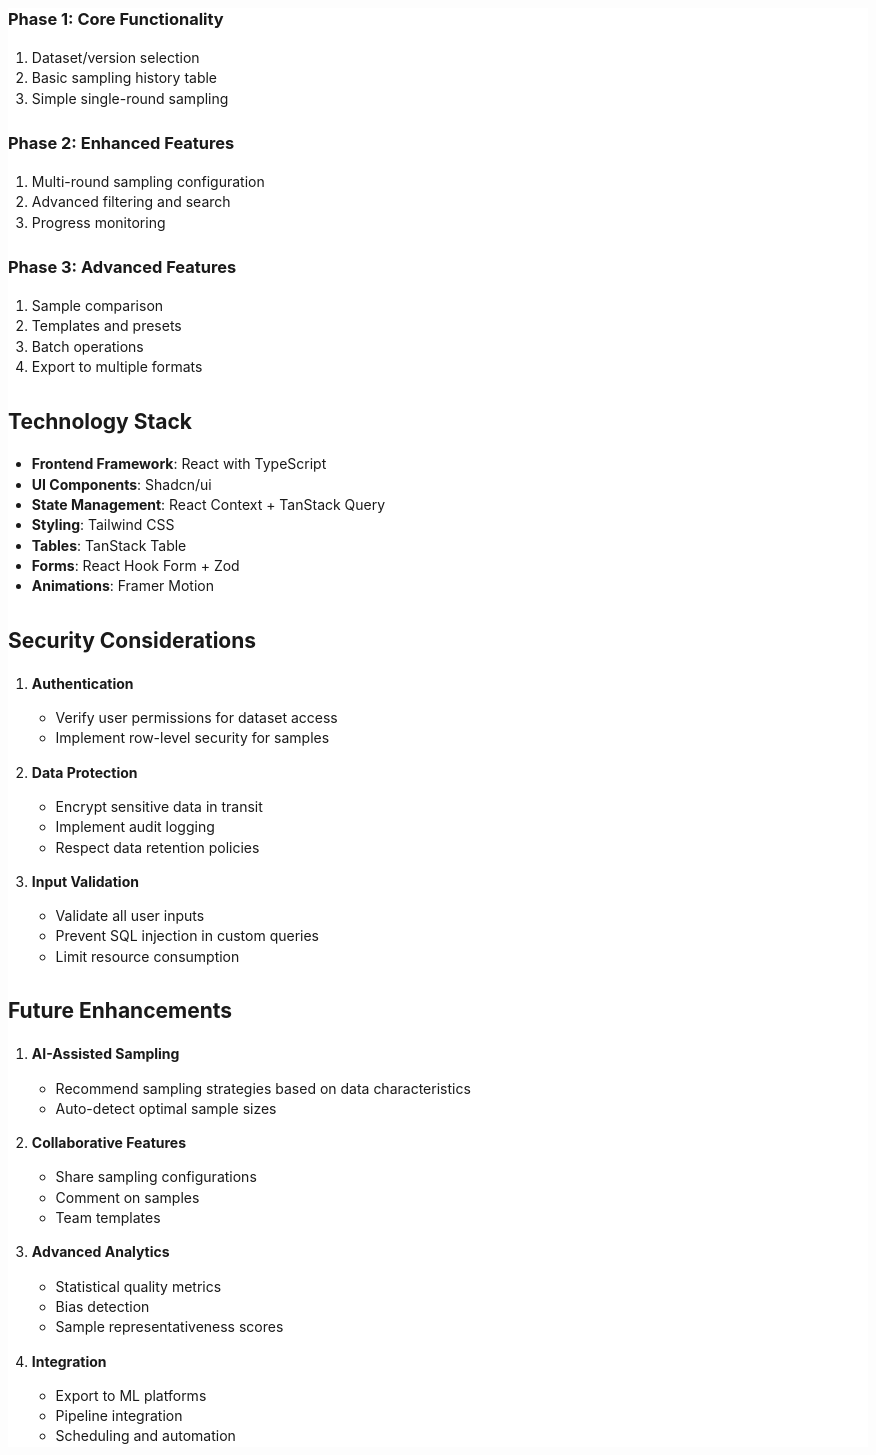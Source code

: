 ### Phase 1: Core Functionality
1. Dataset/version selection
2. Basic sampling history table
3. Simple single-round sampling

### Phase 2: Enhanced Features
1. Multi-round sampling configuration
2. Advanced filtering and search
3. Progress monitoring

### Phase 3: Advanced Features
1. Sample comparison
2. Templates and presets
3. Batch operations
4. Export to multiple formats

## Technology Stack

- **Frontend Framework**: React with TypeScript
- **UI Components**: Shadcn/ui
- **State Management**: React Context + TanStack Query
- **Styling**: Tailwind CSS
- **Tables**: TanStack Table
- **Forms**: React Hook Form + Zod
- **Animations**: Framer Motion

## Security Considerations

1. **Authentication**
   - Verify user permissions for dataset access
   - Implement row-level security for samples

2. **Data Protection**
   - Encrypt sensitive data in transit
   - Implement audit logging
   - Respect data retention policies

3. **Input Validation**
   - Validate all user inputs
   - Prevent SQL injection in custom queries
   - Limit resource consumption

## Future Enhancements

1. **AI-Assisted Sampling**
   - Recommend sampling strategies based on data characteristics
   - Auto-detect optimal sample sizes

2. **Collaborative Features**
   - Share sampling configurations
   - Comment on samples
   - Team templates

3. **Advanced Analytics**
   - Statistical quality metrics
   - Bias detection
   - Sample representativeness scores

4. **Integration**
   - Export to ML platforms
   - Pipeline integration
   - Scheduling and automation